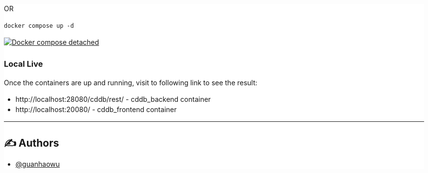 OR 

```
docker compose up -d
```
<a href="https://i.imgur.com/M5zX5Ey.png" rel="noopener">
  <img src="https://i.imgur.com/M5zX5Ey.png" alt="Docker compose detached"></img>
</a>

### Local Live
Once the containers are up and running, visit to following link to see the result:
* http://localhost:28080/cddb/rest/ - cddb_backend container
* http://localhost:20080/ - cddb_frontend container

---

## ✍️ Authors <a name = "authors"></a>

- [@guanhaowu](https://github.com/guanhaowu)

